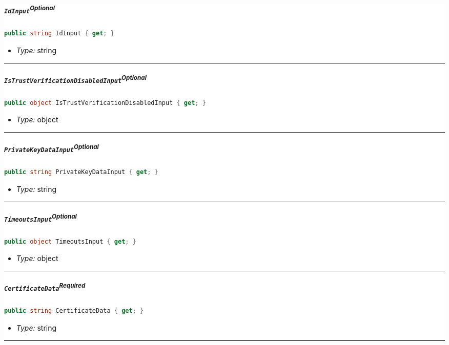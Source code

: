 
##### `IdInput`<sup>Optional</sup> <a name="IdInput" id="rhizo-co-terraform-provider-oci.waasCertificate.WaasCertificate.property.idInput"></a>

```csharp
public string IdInput { get; }
```

- *Type:* string

---

##### `IsTrustVerificationDisabledInput`<sup>Optional</sup> <a name="IsTrustVerificationDisabledInput" id="rhizo-co-terraform-provider-oci.waasCertificate.WaasCertificate.property.isTrustVerificationDisabledInput"></a>

```csharp
public object IsTrustVerificationDisabledInput { get; }
```

- *Type:* object

---

##### `PrivateKeyDataInput`<sup>Optional</sup> <a name="PrivateKeyDataInput" id="rhizo-co-terraform-provider-oci.waasCertificate.WaasCertificate.property.privateKeyDataInput"></a>

```csharp
public string PrivateKeyDataInput { get; }
```

- *Type:* string

---

##### `TimeoutsInput`<sup>Optional</sup> <a name="TimeoutsInput" id="rhizo-co-terraform-provider-oci.waasCertificate.WaasCertificate.property.timeoutsInput"></a>

```csharp
public object TimeoutsInput { get; }
```

- *Type:* object

---

##### `CertificateData`<sup>Required</sup> <a name="CertificateData" id="rhizo-co-terraform-provider-oci.waasCertificate.WaasCertificate.property.certificateData"></a>

```csharp
public string CertificateData { get; }
```

- *Type:* string

---